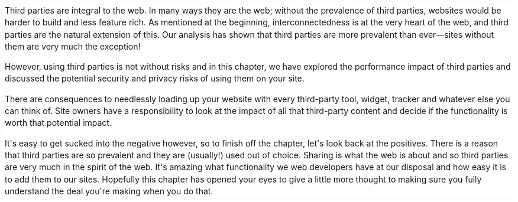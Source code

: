Third parties are integral to the web. In many ways they are the web; without the prevalence of third parties, websites would be harder to build and less feature rich. As mentioned at the beginning, interconnectedness is at the very heart of the web, and third parties are the natural extension of this. Our analysis has shown that third parties are more prevalent than ever—sites without them are very much the exception!

However, using third parties is not without risks and in this chapter, we have explored the performance impact of third parties and discussed the potential security and privacy risks of using them on your site.

There are consequences to needlessly loading up your website with every third-party tool, widget, tracker and whatever else you can think of. Site owners have a responsibility to look at the impact of all that third-party content and decide if the functionality is worth that potential impact.

It's easy to get sucked into the negative however, so to finish off the chapter, let's look back at the positives. There is a reason that third parties are so prevalent and they are (usually!) used out of choice. Sharing is what the web is about and so third parties are very much in the spirit of the web. It's amazing what functionality we web developers have at our disposal and how easy it is to add them to our sites. Hopefully this chapter has opened your eyes to give a little more thought to making sure you fully understand the deal you're making when you do that.
